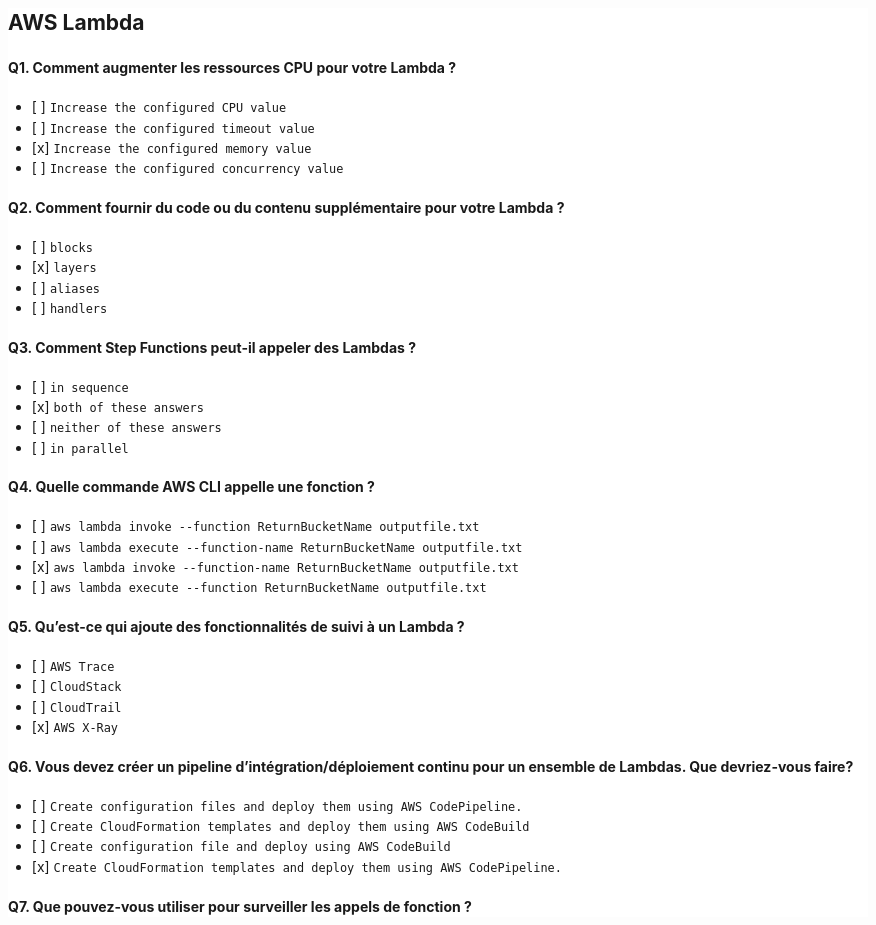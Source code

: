 ## AWS Lambda

#### Q1. Comment augmenter les ressources CPU pour votre Lambda ?

*   \[ ] `Increase the configured CPU value`
*   \[ ] `Increase the configured timeout value`
*   \[x] `Increase the configured memory value`
*   \[ ] `Increase the configured concurrency value`

#### Q2. Comment fournir du code ou du contenu supplémentaire pour votre Lambda ?

*   \[ ] `blocks`
*   \[x] `layers`
*   \[ ] `aliases`
*   \[ ] `handlers`

#### Q3. Comment Step Functions peut-il appeler des Lambdas ?

*   \[ ] `in sequence`
*   \[x] `both of these answers`
*   \[ ] `neither of these answers`
*   \[ ] `in parallel`

#### Q4. Quelle commande AWS CLI appelle une fonction ?

*   \[ ] `aws lambda invoke --function ReturnBucketName outputfile.txt`
*   \[ ] `aws lambda execute --function-name ReturnBucketName outputfile.txt`
*   \[x] `aws lambda invoke --function-name ReturnBucketName outputfile.txt`
*   \[ ] `aws lambda execute --function ReturnBucketName outputfile.txt`

#### Q5. Qu’est-ce qui ajoute des fonctionnalités de suivi à un Lambda ?

*   \[ ] `AWS Trace`
*   \[ ] `CloudStack`
*   \[ ] `CloudTrail`
*   \[x] `AWS X-Ray`

#### Q6. Vous devez créer un pipeline d’intégration/déploiement continu pour un ensemble de Lambdas. Que devriez-vous faire?

*   \[ ] `Create configuration files and deploy them using AWS CodePipeline.`
*   \[ ] `Create CloudFormation templates and deploy them using AWS CodeBuild`
*   \[ ] `Create configuration file and deploy using AWS CodeBuild`
*   \[x] `Create CloudFormation templates and deploy them using AWS CodePipeline.`

#### Q7. Que pouvez-vous utiliser pour surveiller les appels de fonction ?
